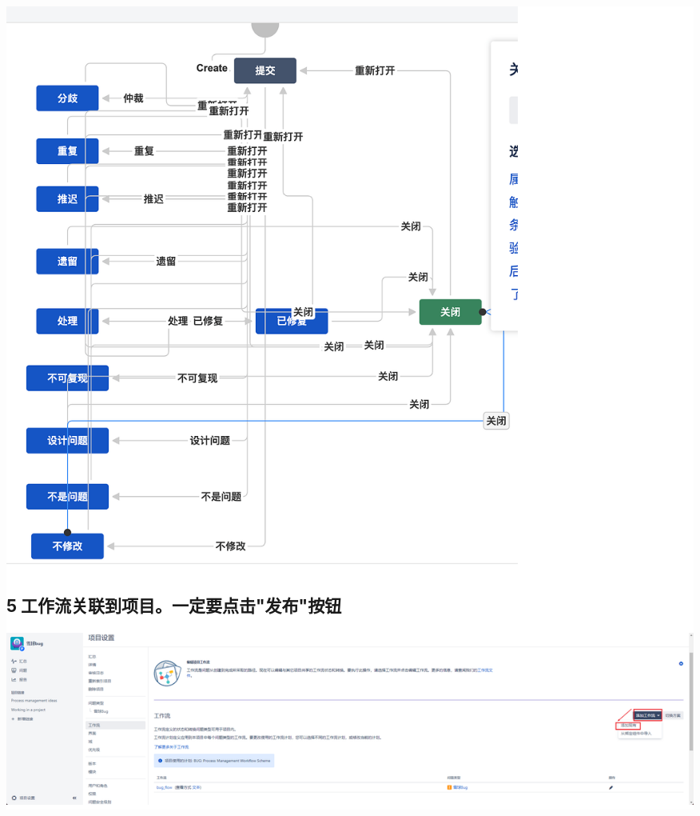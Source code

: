 <img src="6-测试流程实战-md/image-20220214142738698-164482005978022.png" alt="image-20220214142738698" style="zoom:80%;" />

## 5 工作流关联到项目。一定要点击"发布"按钮

<img src="6-测试流程实战-md/image-20220214142754846-164482007596223.png" alt="image-20220214142754846" style="zoom:150%;" />
